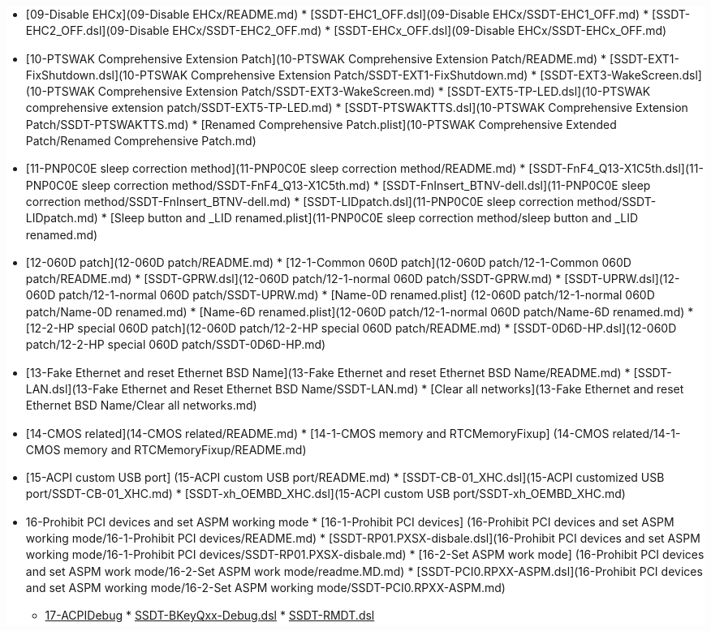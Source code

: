             
* [09-Disable EHCx](09-Disable EHCx/README.md)
                * [SSDT-EHC1_OFF.dsl](09-Disable EHCx/SSDT-EHC1_OFF.md)
                * [SSDT-EHC2_OFF.dsl](09-Disable EHCx/SSDT-EHC2_OFF.md)
                * [SSDT-EHCx_OFF.dsl](09-Disable EHCx/SSDT-EHCx_OFF.md)
            
* [10-PTSWAK Comprehensive Extension Patch](10-PTSWAK Comprehensive Extension Patch/README.md)
                * [SSDT-EXT1-FixShutdown.dsl](10-PTSWAK Comprehensive Extension Patch/SSDT-EXT1-FixShutdown.md)
                * [SSDT-EXT3-WakeScreen.dsl](10-PTSWAK Comprehensive Extension Patch/SSDT-EXT3-WakeScreen.md)
                * [SSDT-EXT5-TP-LED.dsl](10-PTSWAK comprehensive extension patch/SSDT-EXT5-TP-LED.md)
                * [SSDT-PTSWAKTTS.dsl](10-PTSWAK Comprehensive Extension Patch/SSDT-PTSWAKTTS.md)
                * [Renamed Comprehensive Patch.plist](10-PTSWAK Comprehensive Extended Patch/Renamed Comprehensive Patch.md)
            
* [11-PNP0C0E sleep correction method](11-PNP0C0E sleep correction method/README.md)
                * [SSDT-FnF4_Q13-X1C5th.dsl](11-PNP0C0E sleep correction method/SSDT-FnF4_Q13-X1C5th.md)
                * [SSDT-FnInsert_BTNV-dell.dsl](11-PNP0C0E sleep correction method/SSDT-FnInsert_BTNV-dell.md)
                * [SSDT-LIDpatch.dsl](11-PNP0C0E sleep correction method/SSDT-LIDpatch.md)
                * [Sleep button and _LID renamed.plist](11-PNP0C0E sleep correction method/sleep button and _LID renamed.md)
            
* [12-060D patch](12-060D patch/README.md)
                * [12-1-Common 060D patch](12-060D patch/12-1-Common 060D patch/README.md)
                    * [SSDT-GPRW.dsl](12-060D patch/12-1-normal 060D patch/SSDT-GPRW.md)
                    * [SSDT-UPRW.dsl](12-060D patch/12-1-normal 060D patch/SSDT-UPRW.md)
                    * [Name-0D renamed.plist] (12-060D patch/12-1-normal 060D patch/Name-0D renamed.md)
                    * [Name-6D renamed.plist](12-060D patch/12-1-normal 060D patch/Name-6D renamed.md)
                * [12-2-HP special 060D patch](12-060D patch/12-2-HP special 060D patch/README.md)
                    * [SSDT-0D6D-HP.dsl](12-060D patch/12-2-HP special 060D patch/SSDT-0D6D-HP.md)
           
* [13-Fake Ethernet and reset Ethernet BSD Name](13-Fake Ethernet and reset Ethernet BSD Name/README.md)
                * [SSDT-LAN.dsl](13-Fake Ethernet and Reset Ethernet BSD Name/SSDT-LAN.md)
                * [Clear all networks](13-Fake Ethernet and reset Ethernet BSD Name/Clear all networks.md)
            
* [14-CMOS related](14-CMOS related/README.md)
                * [14-1-CMOS memory and RTCMemoryFixup] (14-CMOS related/14-1-CMOS memory and RTCMemoryFixup/README.md)
            
* [15-ACPI custom USB port] (15-ACPI custom USB port/README.md)
                * [SSDT-CB-01_XHC.dsl](15-ACPI customized USB port/SSDT-CB-01_XHC.md)
                * [SSDT-xh_OEMBD_XHC.dsl](15-ACPI custom USB port/SSDT-xh_OEMBD_XHC.md)
            
* 16-Prohibit PCI devices and set ASPM working mode
                * [16-1-Prohibit PCI devices] (16-Prohibit PCI devices and set ASPM working mode/16-1-Prohibit PCI devices/README.md)
                    * [SSDT-RP01.PXSX-disbale.dsl](16-Prohibit PCI devices and set ASPM working mode/16-1-Prohibit PCI devices/SSDT-RP01.PXSX-disbale.md)
                * [16-2-Set ASPM work mode] (16-Prohibit PCI devices and set ASPM work mode/16-2-Set ASPM work mode/readme.MD.md)
                    * [SSDT-PCI0.RPXX-ASPM.dsl](16-Prohibit PCI devices and set ASPM working mode/16-2-Set ASPM working mode/SSDT-PCI0.RPXX-ASPM.md)
            
    * [17-ACPIDebug](17-ACPIDebug/README.md)
                * [SSDT-BKeyQxx-Debug.dsl](17-ACPIDebug/SSDT-BKeyQxx-Debug.md)
                * [SSDT-RMDT.dsl](17-ACPIDebug/SSDT-RMDT.md)
            